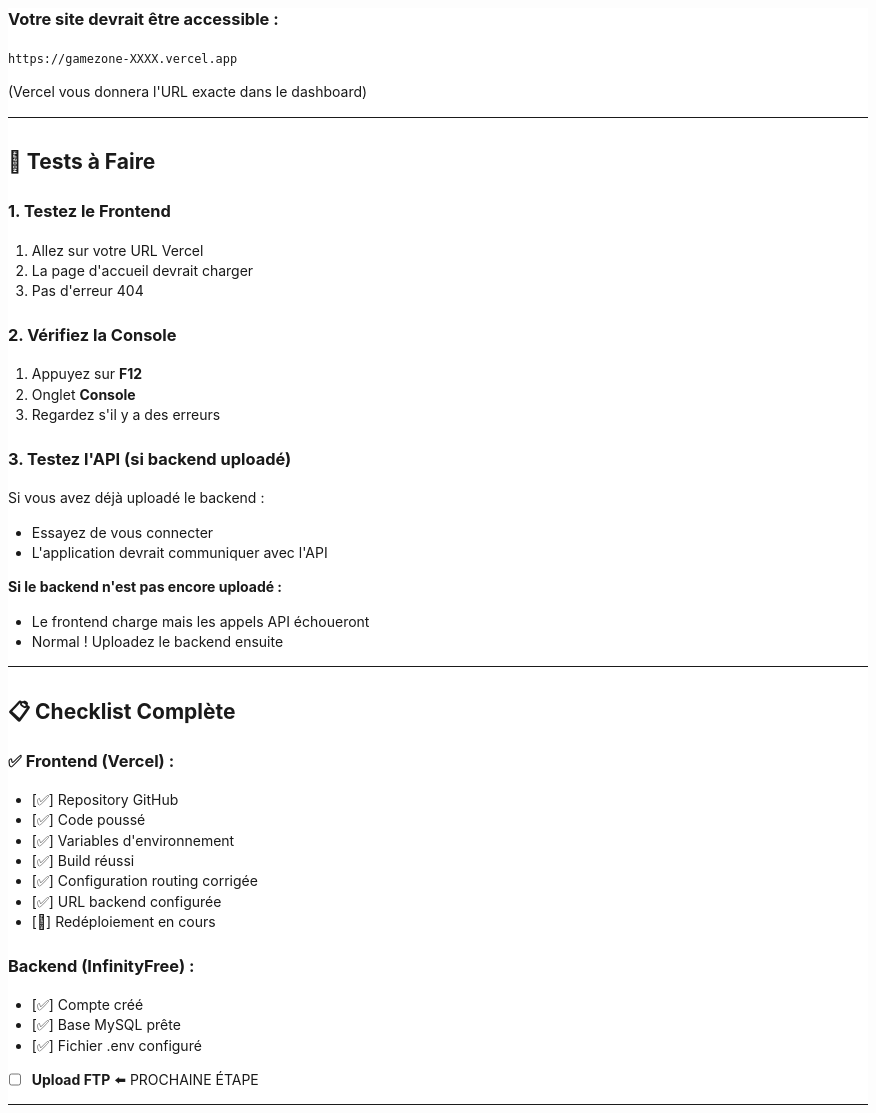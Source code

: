 ### Votre site devrait être accessible :

```
https://gamezone-XXXX.vercel.app
```

(Vercel vous donnera l'URL exacte dans le dashboard)

---

## 🧪 Tests à Faire

### 1. **Testez le Frontend**

1. Allez sur votre URL Vercel
2. La page d'accueil devrait charger
3. Pas d'erreur 404

### 2. **Vérifiez la Console**

1. Appuyez sur **F12**
2. Onglet **Console**
3. Regardez s'il y a des erreurs

### 3. **Testez l'API (si backend uploadé)**

Si vous avez déjà uploadé le backend :
- Essayez de vous connecter
- L'application devrait communiquer avec l'API

**Si le backend n'est pas encore uploadé :**
- Le frontend charge mais les appels API échoueront
- Normal ! Uploadez le backend ensuite

---

## 📋 Checklist Complète

### ✅ Frontend (Vercel) :
- [✅] Repository GitHub
- [✅] Code poussé
- [✅] Variables d'environnement
- [✅] Build réussi
- [✅] Configuration routing corrigée
- [✅] URL backend configurée
- [🔄] Redéploiement en cours

### Backend (InfinityFree) :
- [✅] Compte créé
- [✅] Base MySQL prête
- [✅] Fichier .env configuré
- [ ] **Upload FTP** ⬅️ PROCHAINE ÉTAPE

---